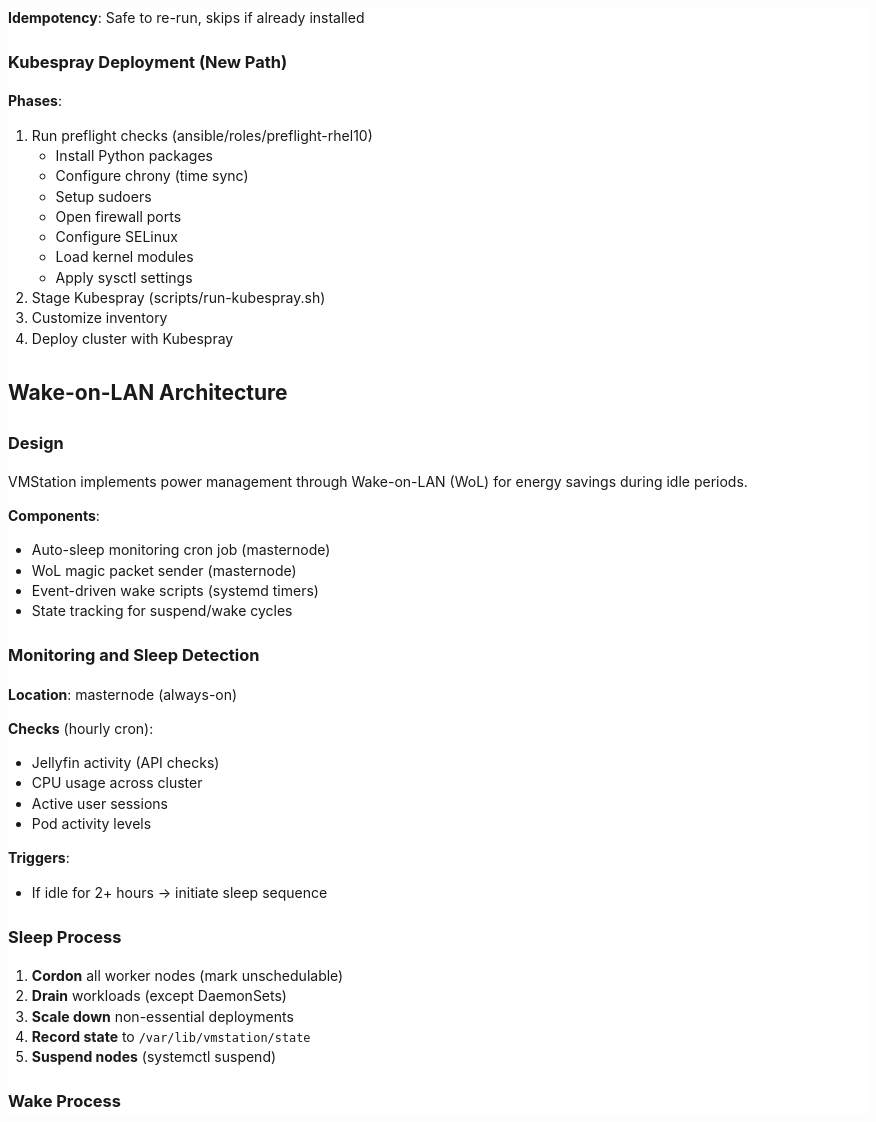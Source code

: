 **Idempotency**: Safe to re-run, skips if already installed

### Kubespray Deployment (New Path)

**Phases**:
1. Run preflight checks (ansible/roles/preflight-rhel10)
   - Install Python packages
   - Configure chrony (time sync)
   - Setup sudoers
   - Open firewall ports
   - Configure SELinux
   - Load kernel modules
   - Apply sysctl settings
2. Stage Kubespray (scripts/run-kubespray.sh)
3. Customize inventory
4. Deploy cluster with Kubespray

## Wake-on-LAN Architecture

### Design

VMStation implements power management through Wake-on-LAN (WoL) for energy savings during idle periods.

**Components**:
- Auto-sleep monitoring cron job (masternode)
- WoL magic packet sender (masternode)
- Event-driven wake scripts (systemd timers)
- State tracking for suspend/wake cycles

### Monitoring and Sleep Detection

**Location**: masternode (always-on)

**Checks** (hourly cron):
- Jellyfin activity (API checks)
- CPU usage across cluster
- Active user sessions
- Pod activity levels

**Triggers**:
- If idle for 2+ hours → initiate sleep sequence

### Sleep Process

1. **Cordon** all worker nodes (mark unschedulable)
2. **Drain** workloads (except DaemonSets)
3. **Scale down** non-essential deployments
4. **Record state** to `/var/lib/vmstation/state`
5. **Suspend nodes** (systemctl suspend)

### Wake Process
